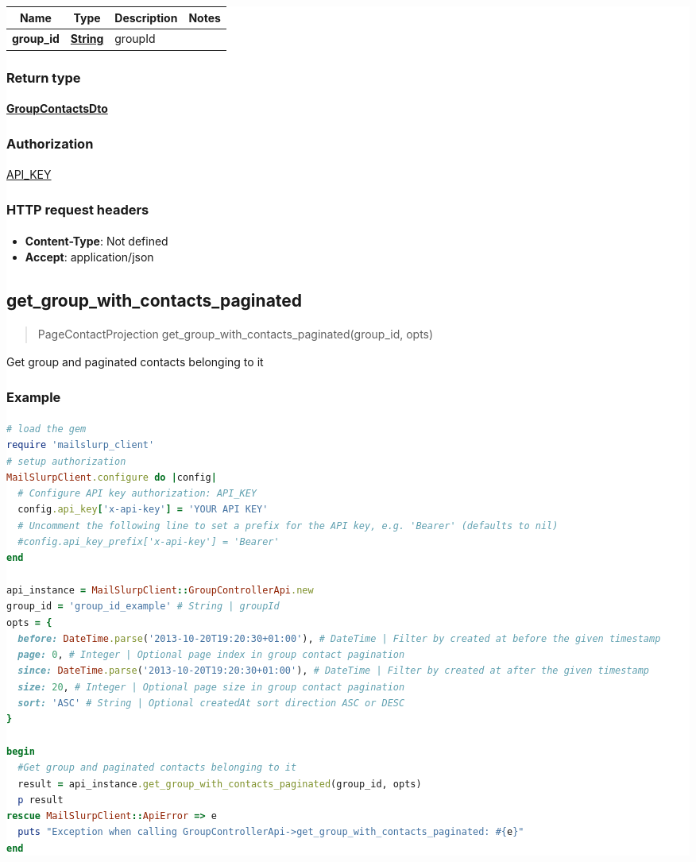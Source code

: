 
Name | Type | Description  | Notes
------------- | ------------- | ------------- | -------------
 **group_id** | [**String**]()| groupId | 

### Return type

[**GroupContactsDto**](GroupContactsDto)

### Authorization

[API_KEY](../README#API_KEY)

### HTTP request headers

- **Content-Type**: Not defined
- **Accept**: application/json


## get_group_with_contacts_paginated

> PageContactProjection get_group_with_contacts_paginated(group_id, opts)

Get group and paginated contacts belonging to it

### Example

```ruby
# load the gem
require 'mailslurp_client'
# setup authorization
MailSlurpClient.configure do |config|
  # Configure API key authorization: API_KEY
  config.api_key['x-api-key'] = 'YOUR API KEY'
  # Uncomment the following line to set a prefix for the API key, e.g. 'Bearer' (defaults to nil)
  #config.api_key_prefix['x-api-key'] = 'Bearer'
end

api_instance = MailSlurpClient::GroupControllerApi.new
group_id = 'group_id_example' # String | groupId
opts = {
  before: DateTime.parse('2013-10-20T19:20:30+01:00'), # DateTime | Filter by created at before the given timestamp
  page: 0, # Integer | Optional page index in group contact pagination
  since: DateTime.parse('2013-10-20T19:20:30+01:00'), # DateTime | Filter by created at after the given timestamp
  size: 20, # Integer | Optional page size in group contact pagination
  sort: 'ASC' # String | Optional createdAt sort direction ASC or DESC
}

begin
  #Get group and paginated contacts belonging to it
  result = api_instance.get_group_with_contacts_paginated(group_id, opts)
  p result
rescue MailSlurpClient::ApiError => e
  puts "Exception when calling GroupControllerApi->get_group_with_contacts_paginated: #{e}"
end
```
